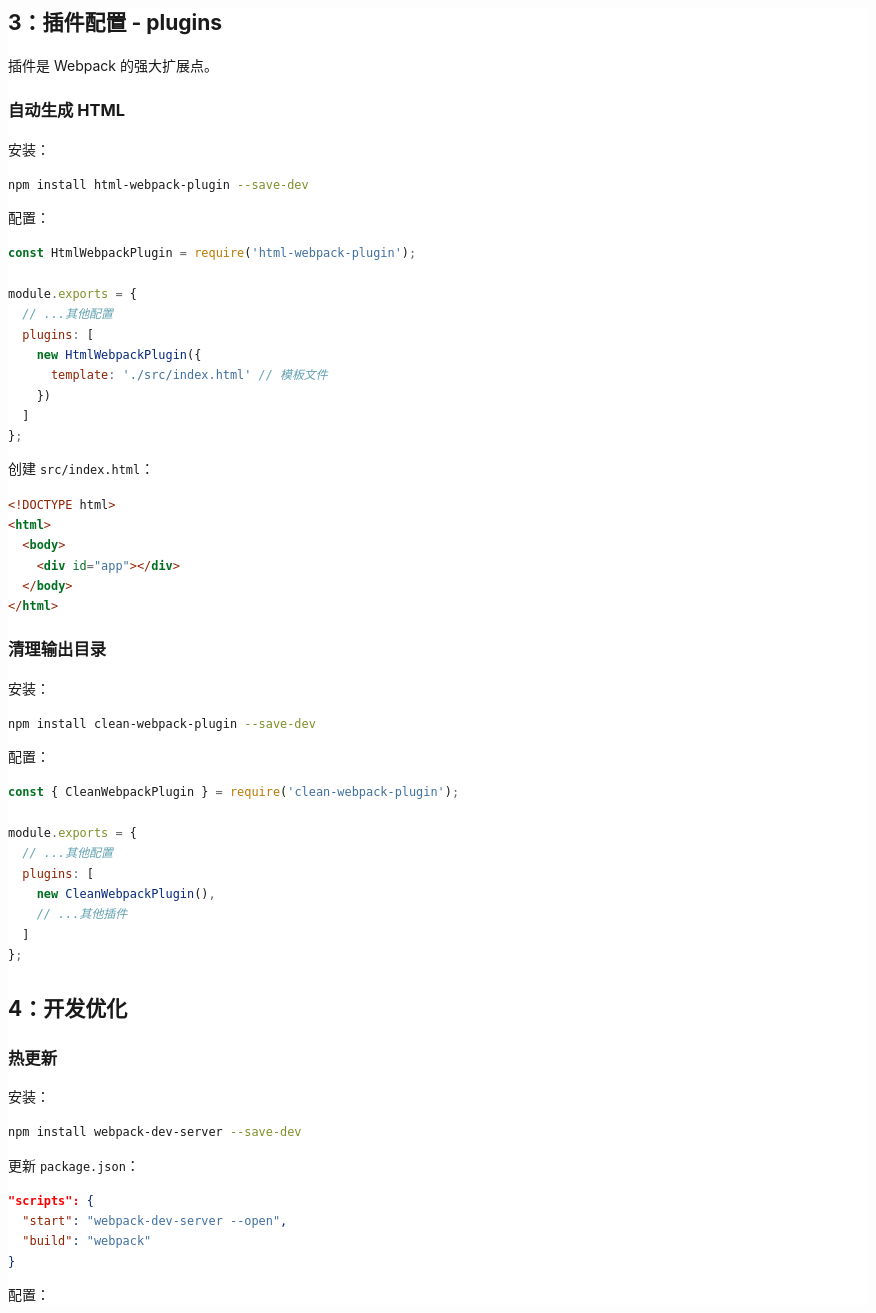 ## 3：插件配置 - plugins
插件是 Webpack 的强大扩展点。

### 自动生成 HTML
安装：
```bash
npm install html-webpack-plugin --save-dev
```
配置：
```javascript
const HtmlWebpackPlugin = require('html-webpack-plugin');

module.exports = {
  // ...其他配置
  plugins: [
    new HtmlWebpackPlugin({
      template: './src/index.html' // 模板文件
    })
  ]
};
```
创建 `src/index.html`：
```html
<!DOCTYPE html>
<html>
  <body>
    <div id="app"></div>
  </body>
</html>
```

### 清理输出目录
安装：
```bash
npm install clean-webpack-plugin --save-dev
```
配置：
```javascript
const { CleanWebpackPlugin } = require('clean-webpack-plugin');

module.exports = {
  // ...其他配置
  plugins: [
    new CleanWebpackPlugin(),
    // ...其他插件
  ]
};
```

## 4：开发优化
### 热更新
安装：
```bash
npm install webpack-dev-server --save-dev
```
更新 `package.json`：
```json
"scripts": {
  "start": "webpack-dev-server --open",
  "build": "webpack"
}
```
配置：
```javascript
```